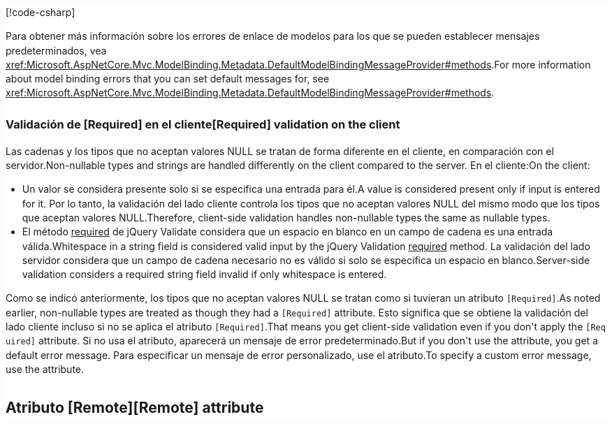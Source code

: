   [!code-csharp[](validation/samples/3.x/ValidationSample/Startup.cs?name=snippet_Configuration&highlight=5-6)]

  <span data-ttu-id="8d37a-164">Para obtener más información sobre los errores de enlace de modelos para los que se pueden establecer mensajes predeterminados, vea <xref:Microsoft.AspNetCore.Mvc.ModelBinding.Metadata.DefaultModelBindingMessageProvider#methods>.</span><span class="sxs-lookup"><span data-stu-id="8d37a-164">For more information about model binding errors that you can set default messages for, see <xref:Microsoft.AspNetCore.Mvc.ModelBinding.Metadata.DefaultModelBindingMessageProvider#methods>.</span></span>

### <a name="required-validation-on-the-client"></a><span data-ttu-id="8d37a-165">Validación de [Required] en el cliente</span><span class="sxs-lookup"><span data-stu-id="8d37a-165">[Required] validation on the client</span></span>

<span data-ttu-id="8d37a-166">Las cadenas y los tipos que no aceptan valores NULL se tratan de forma diferente en el cliente, en comparación con el servidor.</span><span class="sxs-lookup"><span data-stu-id="8d37a-166">Non-nullable types and strings are handled differently on the client compared to the server.</span></span> <span data-ttu-id="8d37a-167">En el cliente:</span><span class="sxs-lookup"><span data-stu-id="8d37a-167">On the client:</span></span>

* <span data-ttu-id="8d37a-168">Un valor se considera presente solo si se especifica una entrada para él.</span><span class="sxs-lookup"><span data-stu-id="8d37a-168">A value is considered present only if input is entered for it.</span></span> <span data-ttu-id="8d37a-169">Por lo tanto, la validación del lado cliente controla los tipos que no aceptan valores NULL del mismo modo que los tipos que aceptan valores NULL.</span><span class="sxs-lookup"><span data-stu-id="8d37a-169">Therefore, client-side validation handles non-nullable types the same as nullable types.</span></span>
* <span data-ttu-id="8d37a-170">El método [required](https://jqueryvalidation.org/required-method/) de jQuery Validate considera que un espacio en blanco en un campo de cadena es una entrada válida.</span><span class="sxs-lookup"><span data-stu-id="8d37a-170">Whitespace in a string field is considered valid input by the jQuery Validation [required](https://jqueryvalidation.org/required-method/) method.</span></span> <span data-ttu-id="8d37a-171">La validación del lado servidor considera que un campo de cadena necesario no es válido si solo se especifica un espacio en blanco.</span><span class="sxs-lookup"><span data-stu-id="8d37a-171">Server-side validation considers a required string field invalid if only whitespace is entered.</span></span>

<span data-ttu-id="8d37a-172">Como se indicó anteriormente, los tipos que no aceptan valores NULL se tratan como si tuvieran un atributo `[Required]`.</span><span class="sxs-lookup"><span data-stu-id="8d37a-172">As noted earlier, non-nullable types are treated as though they had a `[Required]` attribute.</span></span> <span data-ttu-id="8d37a-173">Esto significa que se obtiene la validación del lado cliente incluso si no se aplica el atributo `[Required]`.</span><span class="sxs-lookup"><span data-stu-id="8d37a-173">That means you get client-side validation even if you don't apply the `[Required]` attribute.</span></span> <span data-ttu-id="8d37a-174">Si no usa el atributo, aparecerá un mensaje de error predeterminado.</span><span class="sxs-lookup"><span data-stu-id="8d37a-174">But if you don't use the attribute, you get a default error message.</span></span> <span data-ttu-id="8d37a-175">Para especificar un mensaje de error personalizado, use el atributo.</span><span class="sxs-lookup"><span data-stu-id="8d37a-175">To specify a custom error message, use the attribute.</span></span>

## <a name="remote-attribute"></a><span data-ttu-id="8d37a-176">Atributo [Remote]</span><span class="sxs-lookup"><span data-stu-id="8d37a-176">[Remote] attribute</span></span>

